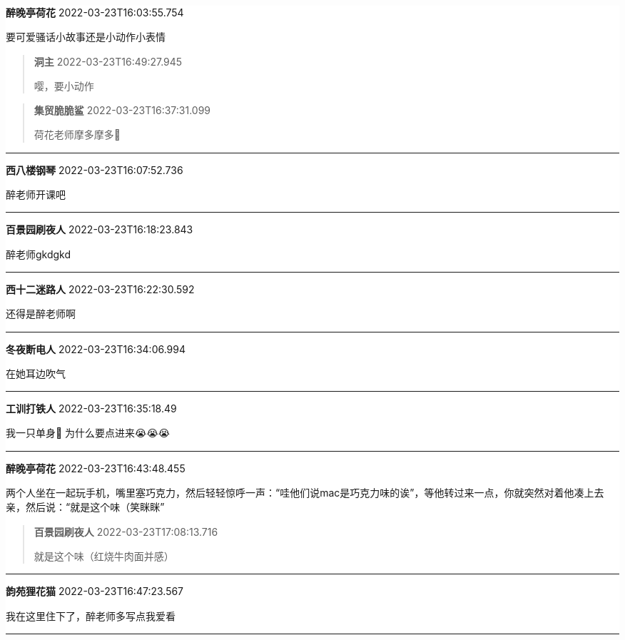 
**醉晚亭荷花** 2022-03-23T16:03:55.754

要可爱骚话小故事还是小动作小表情

> **洞主** 2022-03-23T16:49:27.945
> 
> 嘤，要小动作


> **集贸脆脆鲨** 2022-03-23T16:37:31.099
> 
> 荷花老师摩多摩多🥰


---

**西八楼钢琴** 2022-03-23T16:07:52.736

醉老师开课吧

---

**百景园刷夜人** 2022-03-23T16:18:23.843

醉老师gkdgkd

---

**西十二迷路人** 2022-03-23T16:22:30.592

还得是醉老师啊

---

**冬夜断电人** 2022-03-23T16:34:06.994

在她耳边吹气

---

**工训打铁人** 2022-03-23T16:35:18.49

我一只单身🐶 为什么要点进来😭😭😭

---

**醉晚亭荷花** 2022-03-23T16:43:48.455

两个人坐在一起玩手机，嘴里塞巧克力，然后轻轻惊呼一声：“哇他们说mac是巧克力味的诶”，等他转过来一点，你就突然对着他凑上去亲，然后说：“就是这个味（笑眯眯”

> **百景园刷夜人** 2022-03-23T17:08:13.716
> 
> 就是这个味（红烧牛肉面并感）


---

**韵苑狸花猫** 2022-03-23T16:47:23.567

我在这里住下了，醉老师多写点我爱看

---
